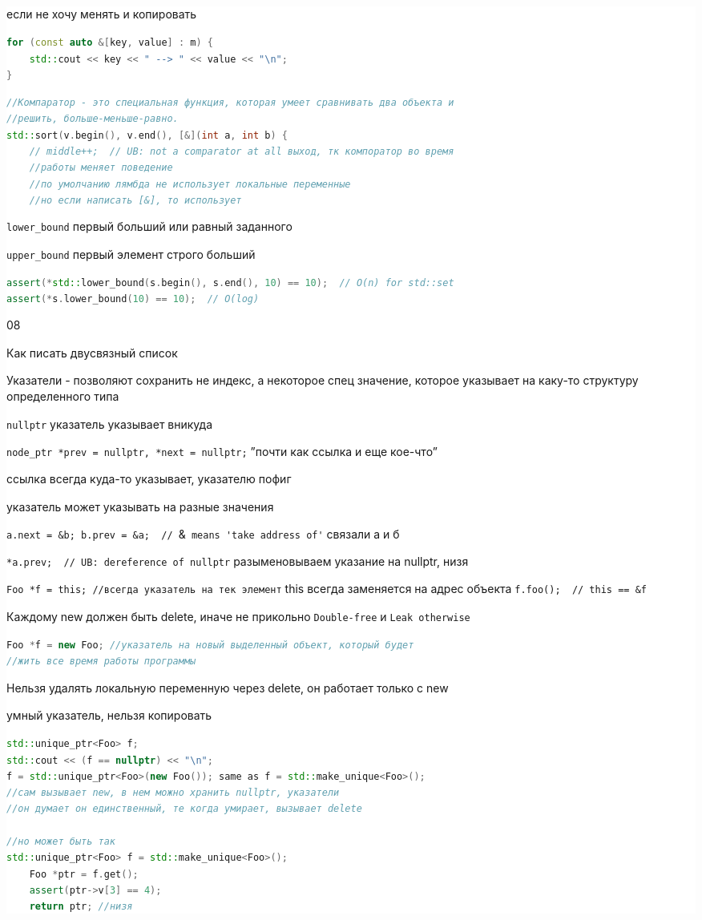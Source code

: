 если не хочу менять и копировать

```cpp
for (const auto &[key, value] : m) {
    std::cout << key << " --> " << value << "\n";
}
```

```cpp
//Компаратор - это специальная функция, которая умеет сравнивать два объекта и 
//решить, больше-меньше-равно.
std::sort(v.begin(), v.end(), [&](int a, int b) {
    // middle++;  // UB: not a comparator at all выход, тк компоратор во время 
    //работы меняет поведение 
    //по умолчанию лямбда не использует локальные переменные
    //но если написать [&], то использует
```

`lower_bound` первый больший или равный заданного

`upper_bound` первый элемент строго больший

```cpp
assert(*std::lower_bound(s.begin(), s.end(), 10) == 10);  // O(n) for std::set
assert(*s.lower_bound(10) == 10);  // O(log)
```

08

Как писать двусвязный список

Указатели - позволяют сохранить не индекс, а некоторое спец значение, которое указывает на каку-то структуру определенного типа

`nullptr` указатель указывает вникуда

`node_ptr *prev = nullptr, *next = nullptr;` ”почти как ссылка и еще кое-что”

ссылка всегда куда-то указывает, указателю пофиг

указатель может указывать на разные значения 

`a.next = &b; b.prev = &a;  // `&` means 'take address of'` связали а и б 

`*a.prev;  // UB: dereference of nullptr` разыменовываем указание на nullptr, низя

`Foo *f = this; //всегда указатель на тек элемент` this всегда заменяется на адрес объекта `f.foo();  // this == &f`

Каждому new должен быть delete, иначе не прикольно `Double-free` и `Leak otherwise`

```cpp
Foo *f = new Foo; //указатель на новый выделенный объект, который будет
//жить все время работы программы
```

Нельзя удалять локальную переменную через delete, он работает только с new

умный указатель, нельзя копировать

```cpp
std::unique_ptr<Foo> f;
std::cout << (f == nullptr) << "\n";
f = std::unique_ptr<Foo>(new Foo()); same as f = std::make_unique<Foo>();
//сам вызывает new, в нем можно хранить nullptr, указатели
//он думает он единственный, те когда умирает, вызывает delete

//но может быть так
std::unique_ptr<Foo> f = std::make_unique<Foo>();
    Foo *ptr = f.get();
    assert(ptr->v[3] == 4);
    return ptr; //низя
```
